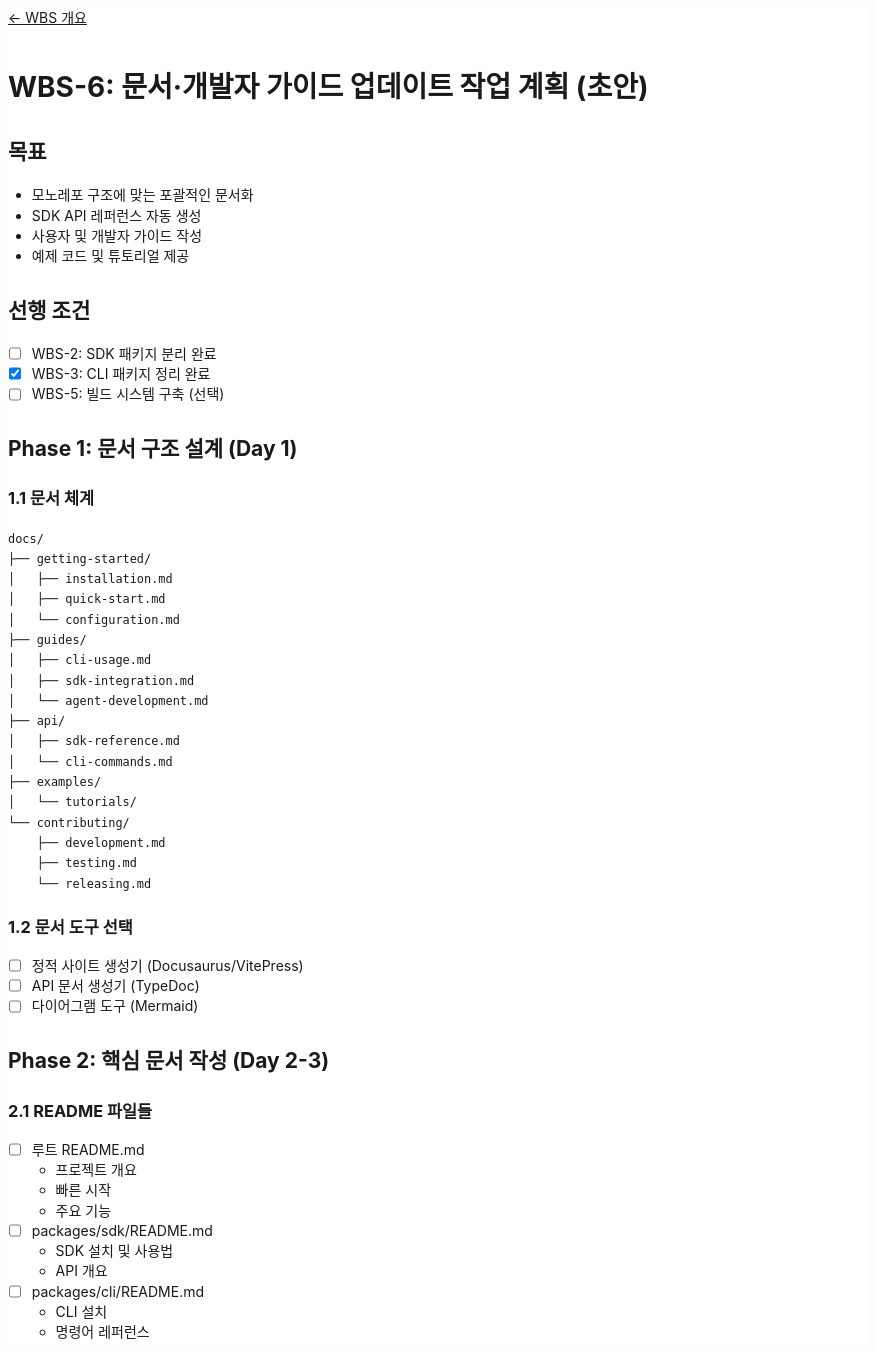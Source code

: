 [← WBS 개요](../wbs.md)

# WBS-6: 문서·개발자 가이드 업데이트 작업 계획 (초안)

## 목표
- 모노레포 구조에 맞는 포괄적인 문서화
- SDK API 레퍼런스 자동 생성
- 사용자 및 개발자 가이드 작성
- 예제 코드 및 튜토리얼 제공

## 선행 조건
- [ ] WBS-2: SDK 패키지 분리 완료
- [x] WBS-3: CLI 패키지 정리 완료
- [ ] WBS-5: 빌드 시스템 구축 (선택)

## Phase 1: 문서 구조 설계 (Day 1)

### 1.1 문서 체계
```
docs/
├── getting-started/
│   ├── installation.md
│   ├── quick-start.md
│   └── configuration.md
├── guides/
│   ├── cli-usage.md
│   ├── sdk-integration.md
│   └── agent-development.md
├── api/
│   ├── sdk-reference.md
│   └── cli-commands.md
├── examples/
│   └── tutorials/
└── contributing/
    ├── development.md
    ├── testing.md
    └── releasing.md
```

### 1.2 문서 도구 선택
- [ ] 정적 사이트 생성기 (Docusaurus/VitePress)
- [ ] API 문서 생성기 (TypeDoc)
- [ ] 다이어그램 도구 (Mermaid)

## Phase 2: 핵심 문서 작성 (Day 2-3)

### 2.1 README 파일들
- [ ] 루트 README.md
  - 프로젝트 개요
  - 빠른 시작
  - 주요 기능
- [ ] packages/sdk/README.md
  - SDK 설치 및 사용법
  - API 개요
- [ ] packages/cli/README.md
  - CLI 설치
  - 명령어 레퍼런스

